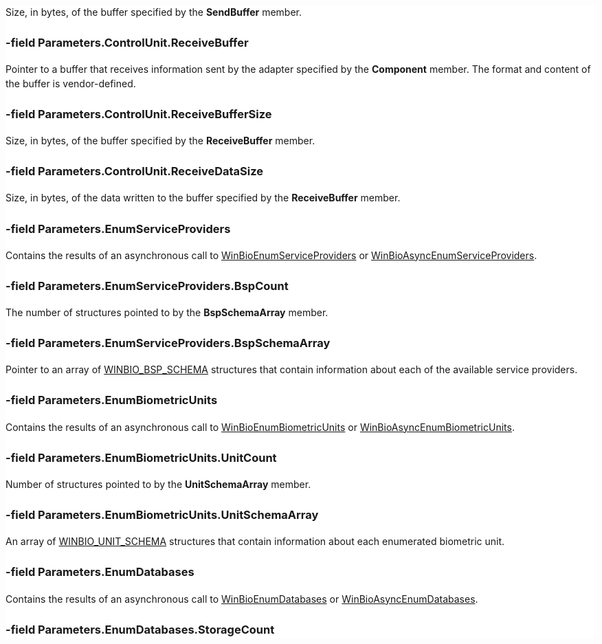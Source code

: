 Size, in bytes, of the buffer specified by the <b>SendBuffer</b> member.

### -field Parameters.ControlUnit.ReceiveBuffer

Pointer to a buffer that receives information sent by the adapter specified by the  <b>Component</b> member. The format and content of the buffer is vendor-defined.

### -field Parameters.ControlUnit.ReceiveBufferSize

Size, in bytes, of the buffer specified by the <b>ReceiveBuffer</b> member.

### -field Parameters.ControlUnit.ReceiveDataSize

Size, in bytes, of the data written to the buffer specified by the <b>ReceiveBuffer</b> member.

### -field Parameters.EnumServiceProviders

Contains the results of an asynchronous call to <a href="/windows/desktop/api/winbio/nf-winbio-winbioenumserviceproviders">WinBioEnumServiceProviders</a> or <a href="/windows/desktop/api/winbio/nf-winbio-winbioasyncenumserviceproviders">WinBioAsyncEnumServiceProviders</a>.

### -field Parameters.EnumServiceProviders.BspCount

The number of structures pointed to by the <b>BspSchemaArray</b> member.

### -field Parameters.EnumServiceProviders.BspSchemaArray

Pointer to an array of <a href="/windows/desktop/SecBioMet/winbio-bsp-schema">WINBIO_BSP_SCHEMA</a> structures that contain information about each of the available service providers.

### -field Parameters.EnumBiometricUnits

Contains the results of an asynchronous call to <a href="/windows/desktop/api/winbio/nf-winbio-winbioenumbiometricunits">WinBioEnumBiometricUnits</a> or <a href="/windows/desktop/api/winbio/nf-winbio-winbioasyncenumbiometricunits">WinBioAsyncEnumBiometricUnits</a>.

### -field Parameters.EnumBiometricUnits.UnitCount

Number of structures pointed to by the <b>UnitSchemaArray</b> member.

### -field Parameters.EnumBiometricUnits.UnitSchemaArray

An array of <a href="/windows/desktop/SecBioMet/winbio-unit-schema">WINBIO_UNIT_SCHEMA</a> structures that contain information about each enumerated biometric unit.

### -field Parameters.EnumDatabases

Contains the results of an asynchronous call to <a href="/windows/desktop/api/winbio/nf-winbio-winbioenumdatabases">WinBioEnumDatabases</a> or <a href="/windows/desktop/api/winbio/nf-winbio-winbioasyncenumdatabases">WinBioAsyncEnumDatabases</a>.

### -field Parameters.EnumDatabases.StorageCount
